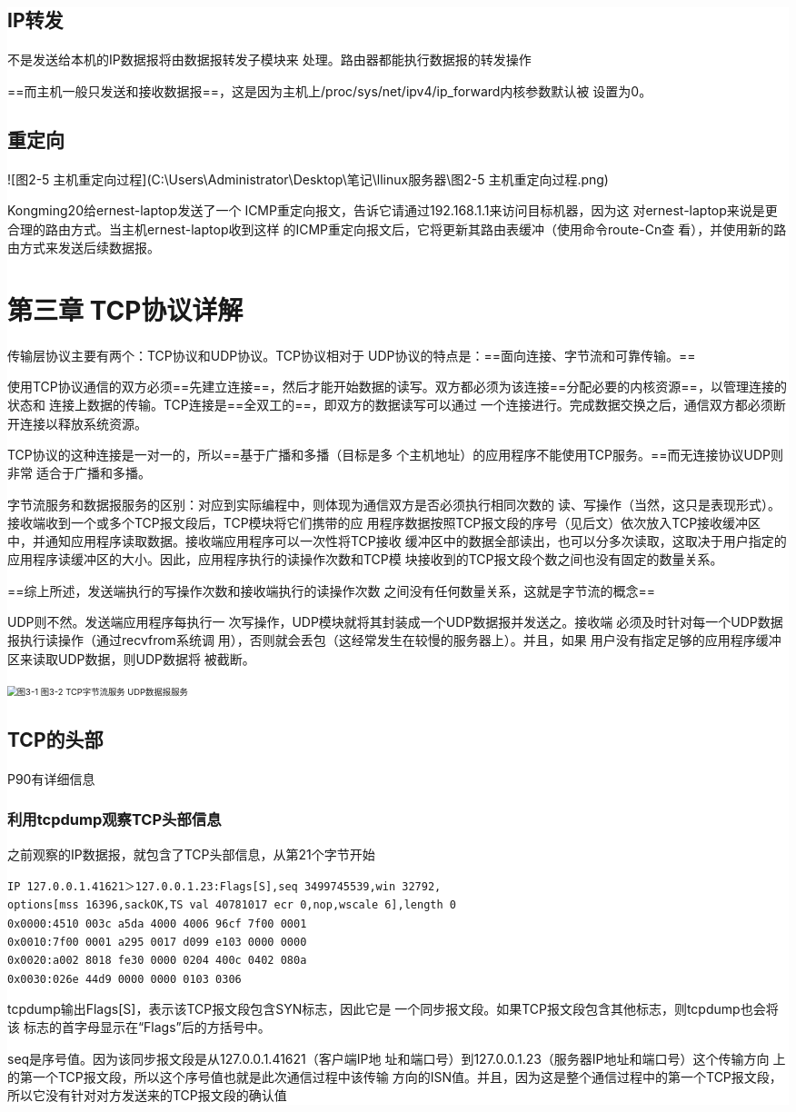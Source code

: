 ## IP转发

不是发送给本机的IP数据报将由数据报转发子模块来 处理。路由器都能执行数据报的转发操作

==而主机一般只发送和接收数据报==，这是因为主机上/proc/sys/net/ipv4/ip_forward内核参数默认被 设置为0。

## 重定向

![图2-5 主机重定向过程](C:\Users\Administrator\Desktop\笔记\llinux服务器\图2-5 主机重定向过程.png)

Kongming20给ernest-laptop发送了一个 ICMP重定向报文，告诉它请通过192.168.1.1来访问目标机器，因为这 对ernest-laptop来说是更合理的路由方式。当主机ernest-laptop收到这样 的ICMP重定向报文后，它将更新其路由表缓冲（使用命令route-Cn查 看），并使用新的路由方式来发送后续数据报。

# 第三章 TCP协议详解

传输层协议主要有两个：TCP协议和UDP协议。TCP协议相对于 UDP协议的特点是：==面向连接、字节流和可靠传输。==

使用TCP协议通信的双方必须==先建立连接==，然后才能开始数据的读写。双方都必须为该连接==分配必要的内核资源==，以管理连接的状态和 连接上数据的传输。TCP连接是==全双工的==，即双方的数据读写可以通过 一个连接进行。完成数据交换之后，通信双方都必须断开连接以释放系统资源。

TCP协议的这种连接是一对一的，所以==基于广播和多播（目标是多 个主机地址）的应用程序不能使用TCP服务。==而无连接协议UDP则非常 适合于广播和多播。

字节流服务和数据报服务的区别：对应到实际编程中，则体现为通信双方是否必须执行相同次数的 读、写操作（当然，这只是表现形式）。接收端收到一个或多个TCP报文段后，TCP模块将它们携带的应 用程序数据按照TCP报文段的序号（见后文）依次放入TCP接收缓冲区 中，并通知应用程序读取数据。接收端应用程序可以一次性将TCP接收 缓冲区中的数据全部读出，也可以分多次读取，这取决于用户指定的 应用程序读缓冲区的大小。因此，应用程序执行的读操作次数和TCP模 块接收到的TCP报文段个数之间也没有固定的数量关系。

==综上所述，发送端执行的写操作次数和接收端执行的读操作次数 之间没有任何数量关系，这就是字节流的概念==

UDP则不然。发送端应用程序每执行一 次写操作，UDP模块就将其封装成一个UDP数据报并发送之。接收端 必须及时针对每一个UDP数据报执行读操作（通过recvfrom系统调 用），否则就会丢包（这经常发生在较慢的服务器上）。并且，如果 用户没有指定足够的应用程序缓冲区来读取UDP数据，则UDP数据将 被截断。

<img src="C:\Users\Administrator\Desktop\笔记\llinux服务器\图3-1 图3-2 TCP字节流服务 UDP数据报服务.png" alt="图3-1 图3-2 TCP字节流服务 UDP数据报服务" style="zoom:67%;" />

## TCP的头部

P90有详细信息

### 利用tcpdump观察TCP头部信息

之前观察的IP数据报，就包含了TCP头部信息，从第21个字节开始

```
IP 127.0.0.1.41621＞127.0.0.1.23:Flags[S],seq 3499745539,win 32792,
options[mss 16396,sackOK,TS val 40781017 ecr 0,nop,wscale 6],length 0
0x0000:4510 003c a5da 4000 4006 96cf 7f00 0001
0x0010:7f00 0001 a295 0017 d099 e103 0000 0000
0x0020:a002 8018 fe30 0000 0204 400c 0402 080a
0x0030:026e 44d9 0000 0000 0103 0306
```

tcpdump输出Flags[S]，表示该TCP报文段包含SYN标志，因此它是 一个同步报文段。如果TCP报文段包含其他标志，则tcpdump也会将该 标志的首字母显示在“Flags”后的方括号中。

seq是序号值。因为该同步报文段是从127.0.0.1.41621（客户端IP地 址和端口号）到127.0.0.1.23（服务器IP地址和端口号）这个传输方向 上的第一个TCP报文段，所以这个序号值也就是此次通信过程中该传输 方向的ISN值。并且，因为这是整个通信过程中的第一个TCP报文段， 所以它没有针对对方发送来的TCP报文段的确认值
